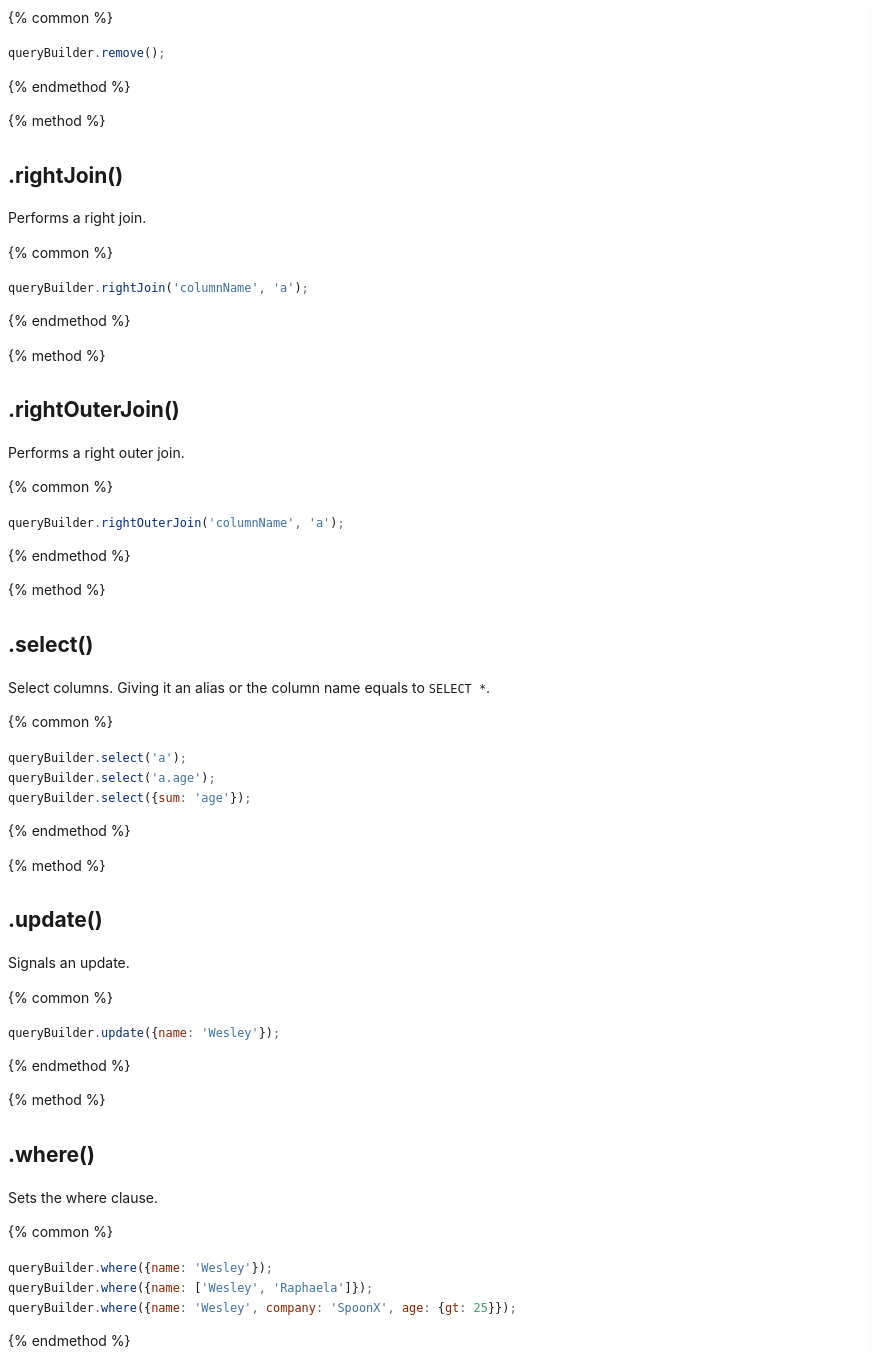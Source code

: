 {% common %}
```js
queryBuilder.remove();
```
{% endmethod %}

{% method %}
## .rightJoin()
Performs a right join.

{% common %}
```js
queryBuilder.rightJoin('columnName', 'a');
```
{% endmethod %}

{% method %}
## .rightOuterJoin()
Performs a right outer join.

{% common %}
```js
queryBuilder.rightOuterJoin('columnName', 'a');
```
{% endmethod %}

{% method %}
## .select()
Select columns. Giving it an alias or the column name equals to `SELECT *`.

{% common %}
```js
queryBuilder.select('a');
queryBuilder.select('a.age');
queryBuilder.select({sum: 'age'});
```
{% endmethod %}

{% method %}
## .update()
Signals an update.

{% common %}
```js
queryBuilder.update({name: 'Wesley'});
```
{% endmethod %}

{% method %}
## .where()
Sets the where clause.

{% common %}
```js
queryBuilder.where({name: 'Wesley'});
queryBuilder.where({name: ['Wesley', 'Raphaela']});
queryBuilder.where({name: 'Wesley', company: 'SpoonX', age: {gt: 25}});
```
{% endmethod %}

